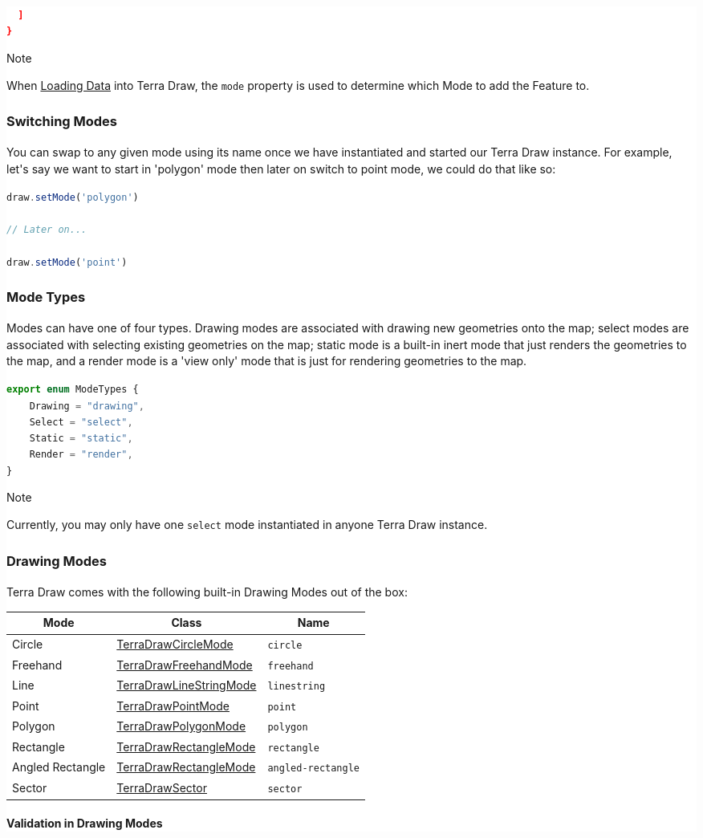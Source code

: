 ```json
  ]
}
```

> [!NOTE]
> When [Loading Data](#loading-features) into Terra Draw, the `mode` property is used to determine which Mode to add the Feature to.

### Switching Modes

You can swap to any given mode using its name once we have instantiated and started our Terra Draw instance. For example, let's say we want to start in 'polygon' mode then later on switch to point mode, we could do that like so:

```javascript
draw.setMode('polygon')

// Later on...

draw.setMode('point')
```

### Mode Types

Modes can have one of four types. Drawing modes are associated with drawing new geometries onto the map; select modes are associated with selecting existing geometries on the map; static mode is a built-in inert mode that just renders the geometries to the map, and a render mode is a 'view only' mode that is just for rendering geometries to the map.

```typescript
export enum ModeTypes {
	Drawing = "drawing",
	Select = "select",
	Static = "static",
	Render = "render",
}
```

> [!NOTE]
> Currently, you may only have one `select` mode instantiated in anyone Terra Draw instance.

### Drawing Modes

Terra Draw comes with the following built-in Drawing Modes out of the box:

| Mode         | Class                                                                                                       | Name          |
| ------------ | ----------------------------------------------------------------------------------------------------------- | ------------- |
| Circle       | [TerraDrawCircleMode](https://jameslmilner.github.io/terra-draw/classes/TerraDrawCircleMode.html)           | `circle`      |
| Freehand     | [TerraDrawFreehandMode](https://jameslmilner.github.io/terra-draw/classes/TerraDrawFreehandMode.html)       | `freehand`    |
| Line         | [TerraDrawLineStringMode](https://jameslmilner.github.io/terra-draw/classes/TerraDrawLineStringMode.html)   | `linestring`  |
| Point        | [TerraDrawPointMode](https://jameslmilner.github.io/terra-draw/classes/TerraDrawPointMode.html)             | `point`       |
| Polygon      | [TerraDrawPolygonMode](https://jameslmilner.github.io/terra-draw/classes/TerraDrawPolygonMode.html)         | `polygon`     |
| Rectangle    | [TerraDrawRectangleMode](https://jameslmilner.github.io/terra-draw/classes/TerraDrawRectangleMode.html)     | `rectangle`   |
| Angled Rectangle    | [TerraDrawRectangleMode](https://jameslmilner.github.io/terra-draw/classes/TerraDrawAngledRectangleMode.html)     | `angled-rectangle`   |
| Sector    | [TerraDrawSector](https://jameslmilner.github.io/terra-draw/classes/TerraDrawSectorMode.html)     | `sector`   |
#### Validation in Drawing Modes
